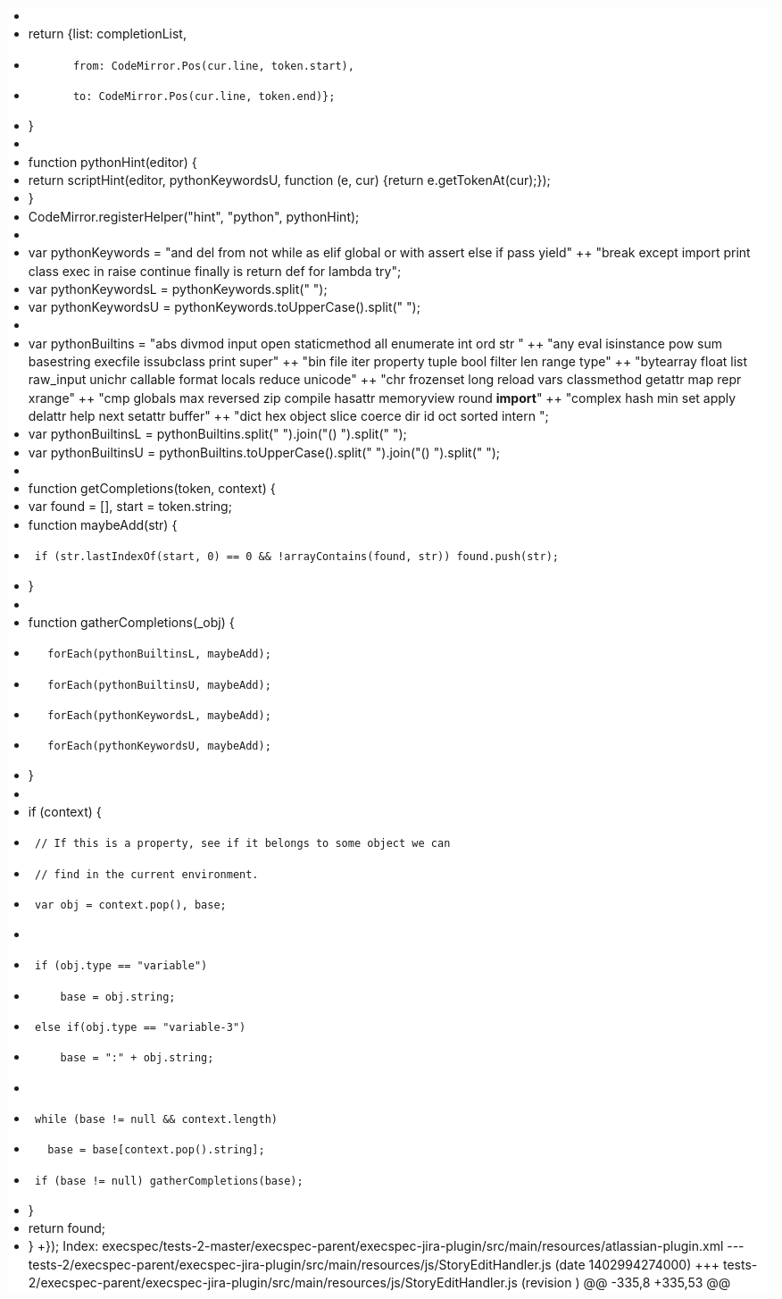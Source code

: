 +
+    return {list: completionList,
+            from: CodeMirror.Pos(cur.line, token.start),
+            to: CodeMirror.Pos(cur.line, token.end)};
+  }
+
+  function pythonHint(editor) {
+    return scriptHint(editor, pythonKeywordsU, function (e, cur) {return e.getTokenAt(cur);});
+  }
+  CodeMirror.registerHelper("hint", "python", pythonHint);
+
+  var pythonKeywords = "and del from not while as elif global or with assert else if pass yield"
++ "break except import print class exec in raise continue finally is return def for lambda try";
+  var pythonKeywordsL = pythonKeywords.split(" ");
+  var pythonKeywordsU = pythonKeywords.toUpperCase().split(" ");
+
+  var pythonBuiltins = "abs divmod input open staticmethod all enumerate int ord str "
++ "any eval isinstance pow sum basestring execfile issubclass print super"
++ "bin file iter property tuple bool filter len range type"
++ "bytearray float list raw_input unichr callable format locals reduce unicode"
++ "chr frozenset long reload vars classmethod getattr map repr xrange"
++ "cmp globals max reversed zip compile hasattr memoryview round __import__"
++ "complex hash min set apply delattr help next setattr buffer"
++ "dict hex object slice coerce dir id oct sorted intern ";
+  var pythonBuiltinsL = pythonBuiltins.split(" ").join("() ").split(" ");
+  var pythonBuiltinsU = pythonBuiltins.toUpperCase().split(" ").join("() ").split(" ");
+
+  function getCompletions(token, context) {
+    var found = [], start = token.string;
+    function maybeAdd(str) {
+      if (str.lastIndexOf(start, 0) == 0 && !arrayContains(found, str)) found.push(str);
+    }
+
+    function gatherCompletions(_obj) {
+        forEach(pythonBuiltinsL, maybeAdd);
+        forEach(pythonBuiltinsU, maybeAdd);
+        forEach(pythonKeywordsL, maybeAdd);
+        forEach(pythonKeywordsU, maybeAdd);
+    }
+
+    if (context) {
+      // If this is a property, see if it belongs to some object we can
+      // find in the current environment.
+      var obj = context.pop(), base;
+
+      if (obj.type == "variable")
+          base = obj.string;
+      else if(obj.type == "variable-3")
+          base = ":" + obj.string;
+
+      while (base != null && context.length)
+        base = base[context.pop().string];
+      if (base != null) gatherCompletions(base);
+    }
+    return found;
+  }
+});
Index: execspec/tests-2-master/execspec-parent/execspec-jira-plugin/src/main/resources/atlassian-plugin.xml
--- tests-2/execspec-parent/execspec-jira-plugin/src/main/resources/js/StoryEditHandler.js	(date 1402994274000)
+++ tests-2/execspec-parent/execspec-jira-plugin/src/main/resources/js/StoryEditHandler.js	(revision )
@@ -335,8 +335,53 @@